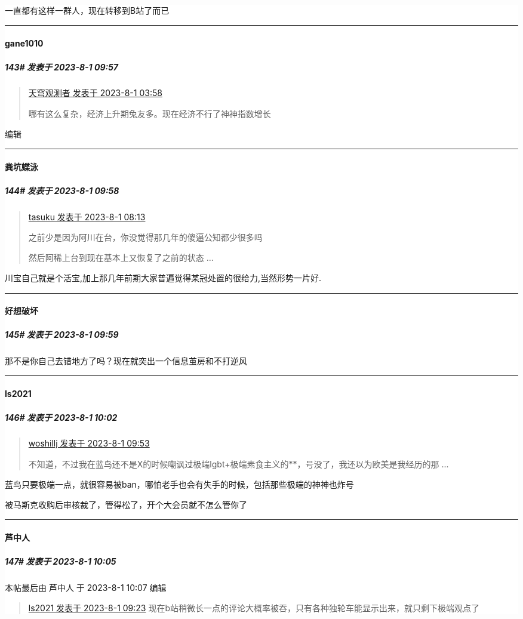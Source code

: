一直都有这样一群人，现在转移到B站了而已

*****

####  gane1010  
##### 143#       发表于 2023-8-1 09:57

<blockquote><a href="httphttps://bbs.saraba1st.com/2b/forum.php?mod=redirect&amp;goto=findpost&amp;pid=61862247&amp;ptid=2146602" target="_blank">天穹观测者 发表于 2023-8-1 03:58</a>

哪有这么复杂，经济上升期兔友多。现在经济不行了神神指数增长</blockquote>
编辑

*****

####  粪坑蝶泳  
##### 144#       发表于 2023-8-1 09:58

<blockquote><a href="httphttps://bbs.saraba1st.com/2b/forum.php?mod=redirect&amp;goto=findpost&amp;pid=61862682&amp;ptid=2146602" target="_blank">tasuku 发表于 2023-8-1 08:13</a>

之前少是因为阿川在台，你没觉得那几年的傻逼公知都少很多吗

然后阿稀上台到现在基本上又恢复了之前的状态 ...</blockquote>
川宝自己就是个活宝,加上那几年前期大家普遍觉得某冠处置的很给力,当然形势一片好.

*****

####  好想破坏  
##### 145#       发表于 2023-8-1 09:59

那不是你自己去错地方了吗？现在就突出一个信息茧房和不打逆风

*****

####  ls2021  
##### 146#       发表于 2023-8-1 10:02

<blockquote><a href="httphttps://bbs.saraba1st.com/2b/forum.php?mod=redirect&amp;goto=findpost&amp;pid=61863624&amp;ptid=2146602" target="_blank">woshillj 发表于 2023-8-1 09:53</a>

不知道，不过我在蓝鸟还不是X的时候嘲讽过极端lgbt+极端素食主义的**，号没了，我还以为欧美是我经历的那 ...</blockquote>
蓝鸟只要极端一点，就很容易被ban，哪怕老手也会有失手的时候，包括那些极端的神神也炸号

被马斯克收购后审核裁了，管得松了，开个大会员就不怎么管你了


*****

####  芦中人  
##### 147#       发表于 2023-8-1 10:05

 本帖最后由 芦中人 于 2023-8-1 10:07 编辑 
<blockquote><a href="httphttps://bbs.saraba1st.com/2b/forum.php?mod=redirect&amp;goto=findpost&amp;pid=61863303&amp;ptid=2146602" target="_blank">ls2021 发表于 2023-8-1 09:23</a>
现在b站稍微长一点的评论大概率被吞，只有各种独轮车能显示出来，就只剩下极端观点了
